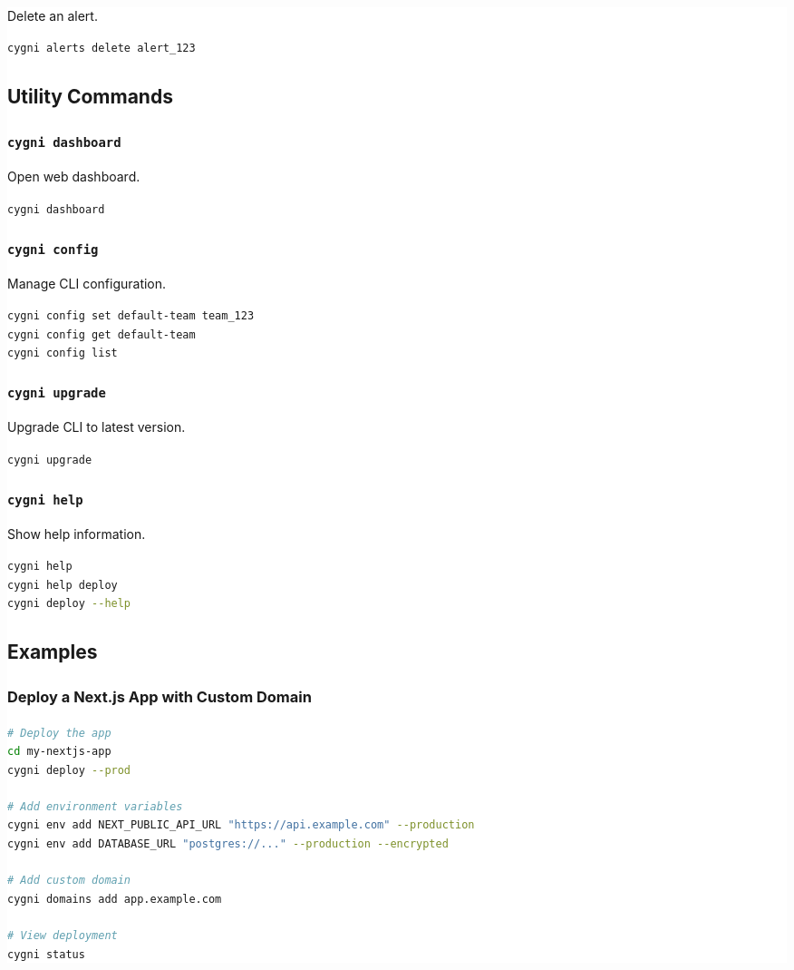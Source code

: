 Delete an alert.

```bash
cygni alerts delete alert_123
```

## Utility Commands

### `cygni dashboard`

Open web dashboard.

```bash
cygni dashboard
```

### `cygni config`

Manage CLI configuration.

```bash
cygni config set default-team team_123
cygni config get default-team
cygni config list
```

### `cygni upgrade`

Upgrade CLI to latest version.

```bash
cygni upgrade
```

### `cygni help`

Show help information.

```bash
cygni help
cygni help deploy
cygni deploy --help
```

## Examples

### Deploy a Next.js App with Custom Domain

```bash
# Deploy the app
cd my-nextjs-app
cygni deploy --prod

# Add environment variables
cygni env add NEXT_PUBLIC_API_URL "https://api.example.com" --production
cygni env add DATABASE_URL "postgres://..." --production --encrypted

# Add custom domain
cygni domains add app.example.com

# View deployment
cygni status
```
